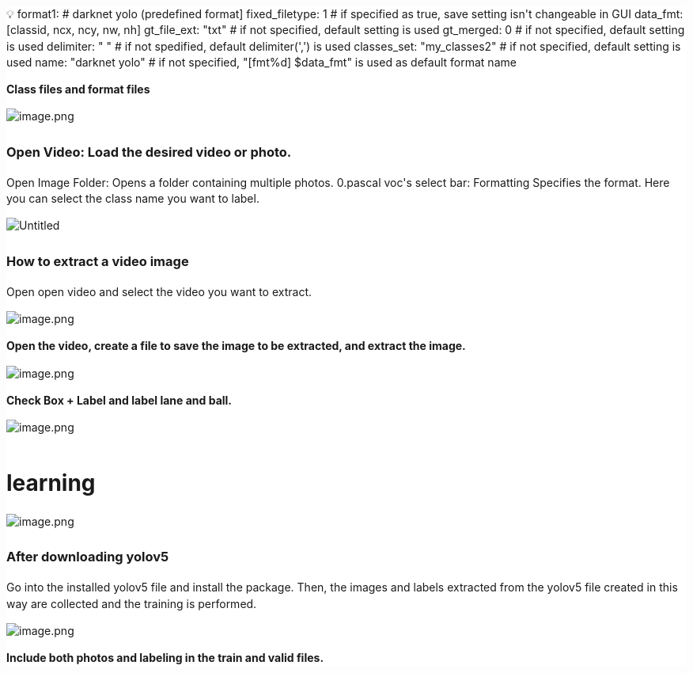 </aside>

<aside>
💡 format1:    # darknet yolo (predefined format]
fixed_filetype: 1                 # if specified as true, save setting isn't changeable in GUI
data_fmt: [classid, ncx, ncy, nw, nh]
gt_file_ext: "txt"                 # if not specified, default setting is used
gt_merged: 0                    # if not specified, default setting is used
delimiter: " "                     # if not spedified, default delimiter(',') is used
classes_set: "my_classes2"     # if not specified, default setting is used
name: "darknet yolo"           # if not specified, "[fmt%d] $data_fmt" is used as default format name

</aside>

**Class files and format files**

![image.png](https://prod-files-secure.s3.us-west-2.amazonaws.com/f4449964-ec8f-4727-af39-ee4a29ebc257/bcfc6b5d-cdc8-4f54-a009-486f82725620/image.png)

### Open Video: Load the desired video or photo.
Open Image Folder: Opens a folder containing multiple photos.
0.pascal voc's select bar: Formatting Specifies the format. Here you can select the class name you want to label.

![Untitled](https://prod-files-secure.s3.us-west-2.amazonaws.com/f4449964-ec8f-4727-af39-ee4a29ebc257/b613ba16-9757-4469-b5b9-ed2de753c614/Untitled.png)

### How to extract a video image
Open open video and select the video you want to extract.

![image.png](https://prod-files-secure.s3.us-west-2.amazonaws.com/f4449964-ec8f-4727-af39-ee4a29ebc257/d83e723d-0c9f-442d-b0f5-b0bc91989def/image.png)

**Open the video, create a file to save the image to be extracted, and extract the image.**

![image.png](https://prod-files-secure.s3.us-west-2.amazonaws.com/f4449964-ec8f-4727-af39-ee4a29ebc257/d9083827-a90a-4b3a-8f0f-c30843fc1288/image.png)

**Check Box + Label and label lane and ball.**

![image.png](https://prod-files-secure.s3.us-west-2.amazonaws.com/f4449964-ec8f-4727-af39-ee4a29ebc257/8b1bd829-ddbd-452d-8c72-5b144ad0a128/image.png)

# learning

![image.png](https://prod-files-secure.s3.us-west-2.amazonaws.com/f4449964-ec8f-4727-af39-ee4a29ebc257/2932e38b-4d82-4a45-a530-0465ac042fbd/image.png)

### After downloading yolov5
Go into the installed yolov5 file and install the package.
Then, the images and labels extracted from the yolov5 file created in this way are collected and the training is performed.

![image.png](https://prod-files-secure.s3.us-west-2.amazonaws.com/f4449964-ec8f-4727-af39-ee4a29ebc257/3309e5ec-5c4c-47e9-ab24-4e8a51cc89f1/image.png)

**Include both photos and labeling in the train and valid files.**
